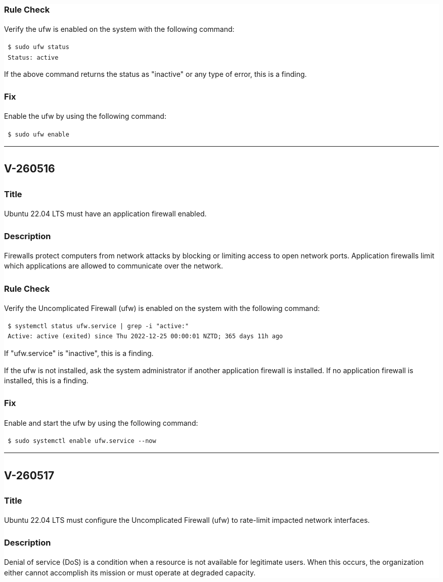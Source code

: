 ### Rule Check
Verify the ufw is enabled on the system with the following command:  
  
     $ sudo ufw status 
     Status: active 
  
If the above command returns the status as "inactive" or any type of error, this is a finding.

### Fix
Enable the ufw by using the following command:  
  
     $ sudo ufw enable

---

## V-260516

### Title
Ubuntu 22.04 LTS must have an application firewall enabled.

### Description
Firewalls protect computers from network attacks by blocking or limiting access to open network ports. Application firewalls limit which applications are allowed to communicate over the network.

### Rule Check
Verify the Uncomplicated Firewall (ufw) is enabled on the system with the following command:  
  
     $ systemctl status ufw.service | grep -i "active:" 
     Active: active (exited) since Thu 2022-12-25 00:00:01 NZTD; 365 days 11h ago 
  
If "ufw.service" is "inactive", this is a finding.  
  
If the ufw is not installed, ask the system administrator if another application firewall is installed. If no application firewall is installed, this is a finding.

### Fix
Enable and start the ufw by using the following command:  
  
     $ sudo systemctl enable ufw.service --now

---

## V-260517

### Title
Ubuntu 22.04 LTS must configure the Uncomplicated Firewall (ufw) to rate-limit impacted network interfaces.

### Description
Denial of service (DoS) is a condition when a resource is not available for legitimate users. When this occurs, the organization either cannot accomplish its mission or must operate at degraded capacity.  
  
